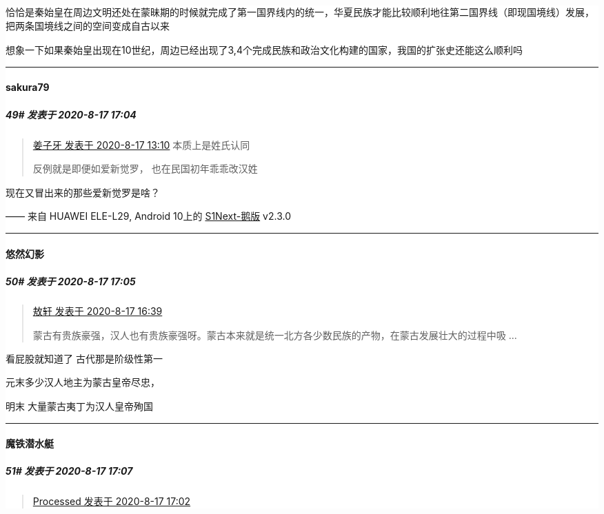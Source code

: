 
恰恰是秦始皇在周边文明还处在蒙昧期的时候就完成了第一国界线内的统一，华夏民族才能比较顺利地往第二国界线（即现国境线）发展，把两条国境线之间的空间变成自古以来


想象一下如果秦始皇出现在10世纪，周边已经出现了3,4个完成民族和政治文化构建的国家，我国的扩张史还能这么顺利吗







*****

####  sakura79  
##### 49#       发表于 2020-8-17 17:04



<blockquote><a href="httphttps://bbs.saraba1st.com/2b/forum.php?mod=redirect&amp;goto=findpost&amp;pid=48459662&amp;ptid=1955137" target="_blank">姜子牙 发表于 2020-8-17 13:10</a>
本质上是姓氏认同


反例就是即便如爱新觉罗， 也在民国初年乖乖改汉姓</blockquote>
现在又冒出来的那些爱新觉罗是啥？

—— 来自 HUAWEI ELE-L29, Android 10上的 [S1Next-鹅版](https://github.com/ykrank/S1-Next/releases) v2.3.0







*****

####  悠然幻影  
##### 50#       发表于 2020-8-17 17:05



<blockquote><a href="httphttps://bbs.saraba1st.com/2b/forum.php?mod=redirect&amp;goto=findpost&amp;pid=48461833&amp;ptid=1955137" target="_blank">敖轩 发表于 2020-8-17 16:39</a>

蒙古有贵族豪强，汉人也有贵族豪强呀。蒙古本来就是统一北方各少数民族的产物，在蒙古发展壮大的过程中吸 ...</blockquote>
看屁股就知道了 古代那是阶级性第一


元末多少汉人地主为蒙古皇帝尽忠，

明末 大量蒙古夷丁为汉人皇帝殉国







*****

####  魔铁潜水艇  
##### 51#       发表于 2020-8-17 17:07



<blockquote><a href="httphttps://bbs.saraba1st.com/2b/forum.php?mod=redirect&amp;goto=findpost&amp;pid=48462207&amp;ptid=1955137" target="_blank">Processed 发表于 2020-8-17 17:02</a>
